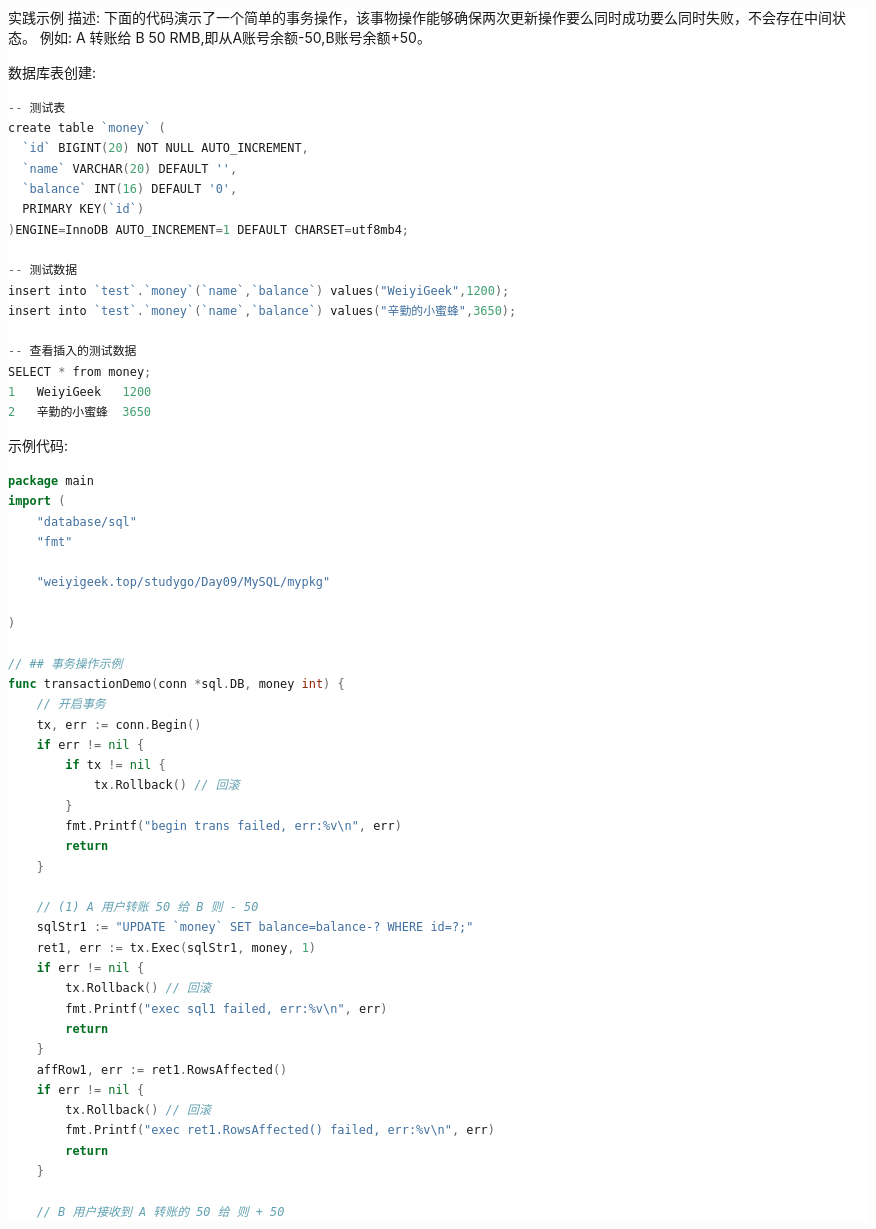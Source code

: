 
实践示例
描述: 下面的代码演示了一个简单的事务操作，该事物操作能够确保两次更新操作要么同时成功要么同时失败，不会存在中间状态。
例如: A 转账给 B 50 RMB,即从A账号余额-50,B账号余额+50。

数据库表创建:

```go
-- 测试表
create table `money` (
  `id` BIGINT(20) NOT NULL AUTO_INCREMENT,
  `name` VARCHAR(20) DEFAULT '',
  `balance` INT(16) DEFAULT '0',
  PRIMARY KEY(`id`)
)ENGINE=InnoDB AUTO_INCREMENT=1 DEFAULT CHARSET=utf8mb4;

-- 测试数据
insert into `test`.`money`(`name`,`balance`) values("WeiyiGeek",1200);
insert into `test`.`money`(`name`,`balance`) values("辛勤的小蜜蜂",3650);

-- 查看插入的测试数据
SELECT * from money;
1	WeiyiGeek	1200
2	辛勤的小蜜蜂	3650
```

示例代码:

```go
package main
import (
	"database/sql"
	"fmt"

	"weiyigeek.top/studygo/Day09/MySQL/mypkg"

)

// ## 事务操作示例
func transactionDemo(conn *sql.DB, money int) {
	// 开启事务
	tx, err := conn.Begin()
	if err != nil {
		if tx != nil {
			tx.Rollback() // 回滚
		}
		fmt.Printf("begin trans failed, err:%v\n", err)
		return
	}

	// (1) A 用户转账 50 给 B 则 - 50
	sqlStr1 := "UPDATE `money` SET balance=balance-? WHERE id=?;"
	ret1, err := tx.Exec(sqlStr1, money, 1)
	if err != nil {
		tx.Rollback() // 回滚
		fmt.Printf("exec sql1 failed, err:%v\n", err)
		return
	}
	affRow1, err := ret1.RowsAffected()
	if err != nil {
		tx.Rollback() // 回滚
		fmt.Printf("exec ret1.RowsAffected() failed, err:%v\n", err)
		return
	}
	
	// B 用户接收到 A 转账的 50 给 则 + 50
```